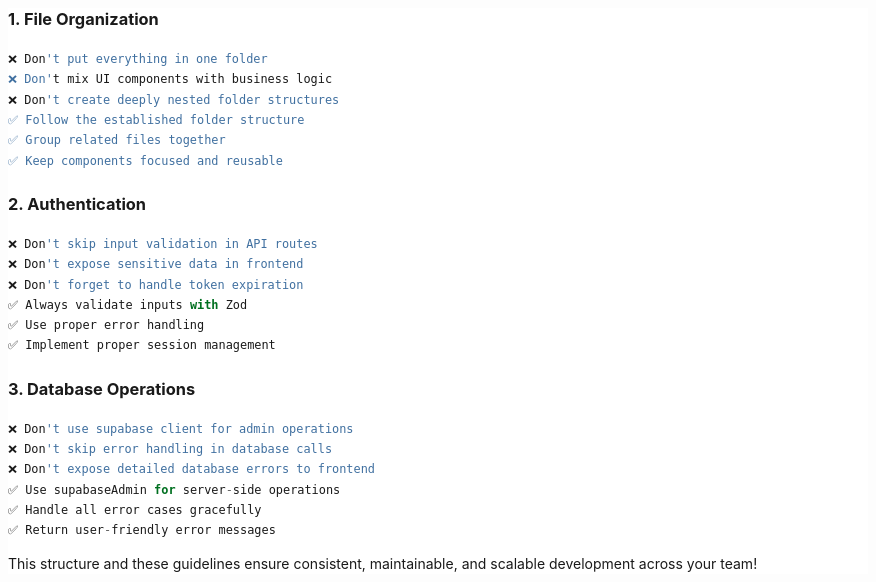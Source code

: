 ### **1. File Organization**
```bash
❌ Don't put everything in one folder
❌ Don't mix UI components with business logic
❌ Don't create deeply nested folder structures
✅ Follow the established folder structure
✅ Group related files together
✅ Keep components focused and reusable
```

### **2. Authentication**
```typescript
❌ Don't skip input validation in API routes
❌ Don't expose sensitive data in frontend
❌ Don't forget to handle token expiration
✅ Always validate inputs with Zod
✅ Use proper error handling
✅ Implement proper session management
```

### **3. Database Operations**
```typescript
❌ Don't use supabase client for admin operations
❌ Don't skip error handling in database calls
❌ Don't expose detailed database errors to frontend
✅ Use supabaseAdmin for server-side operations
✅ Handle all error cases gracefully
✅ Return user-friendly error messages
```

This structure and these guidelines ensure consistent, maintainable, and scalable development across your team!